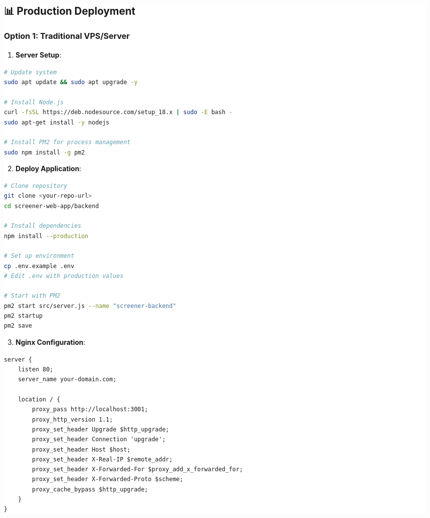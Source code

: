 ## 📊 Production Deployment

### Option 1: Traditional VPS/Server

1. **Server Setup**:
```bash
# Update system
sudo apt update && sudo apt upgrade -y

# Install Node.js
curl -fsSL https://deb.nodesource.com/setup_18.x | sudo -E bash -
sudo apt-get install -y nodejs

# Install PM2 for process management
sudo npm install -g pm2
```

2. **Deploy Application**:
```bash
# Clone repository
git clone <your-repo-url>
cd screener-web-app/backend

# Install dependencies
npm install --production

# Set up environment
cp .env.example .env
# Edit .env with production values

# Start with PM2
pm2 start src/server.js --name "screener-backend"
pm2 startup
pm2 save
```

3. **Nginx Configuration**:
```nginx
server {
    listen 80;
    server_name your-domain.com;

    location / {
        proxy_pass http://localhost:3001;
        proxy_http_version 1.1;
        proxy_set_header Upgrade $http_upgrade;
        proxy_set_header Connection 'upgrade';
        proxy_set_header Host $host;
        proxy_set_header X-Real-IP $remote_addr;
        proxy_set_header X-Forwarded-For $proxy_add_x_forwarded_for;
        proxy_set_header X-Forwarded-Proto $scheme;
        proxy_cache_bypass $http_upgrade;
    }
}
```

